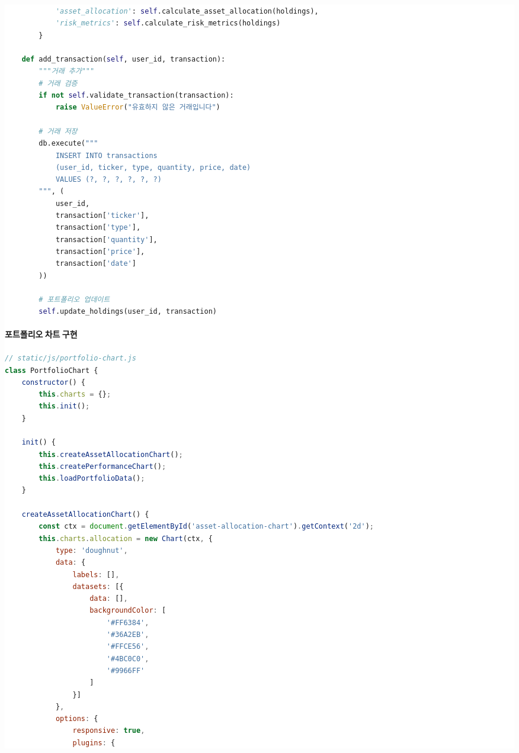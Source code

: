```python
            'asset_allocation': self.calculate_asset_allocation(holdings),
            'risk_metrics': self.calculate_risk_metrics(holdings)
        }
    
    def add_transaction(self, user_id, transaction):
        """거래 추가"""
        # 거래 검증
        if not self.validate_transaction(transaction):
            raise ValueError("유효하지 않은 거래입니다")
        
        # 거래 저장
        db.execute("""
            INSERT INTO transactions 
            (user_id, ticker, type, quantity, price, date) 
            VALUES (?, ?, ?, ?, ?, ?)
        """, (
            user_id,
            transaction['ticker'],
            transaction['type'],
            transaction['quantity'],
            transaction['price'],
            transaction['date']
        ))
        
        # 포트폴리오 업데이트
        self.update_holdings(user_id, transaction)
```

#### 포트폴리오 차트 구현
```javascript
// static/js/portfolio-chart.js
class PortfolioChart {
    constructor() {
        this.charts = {};
        this.init();
    }
    
    init() {
        this.createAssetAllocationChart();
        this.createPerformanceChart();
        this.loadPortfolioData();
    }
    
    createAssetAllocationChart() {
        const ctx = document.getElementById('asset-allocation-chart').getContext('2d');
        this.charts.allocation = new Chart(ctx, {
            type: 'doughnut',
            data: {
                labels: [],
                datasets: [{
                    data: [],
                    backgroundColor: [
                        '#FF6384',
                        '#36A2EB',
                        '#FFCE56',
                        '#4BC0C0',
                        '#9966FF'
                    ]
                }]
            },
            options: {
                responsive: true,
                plugins: {
```